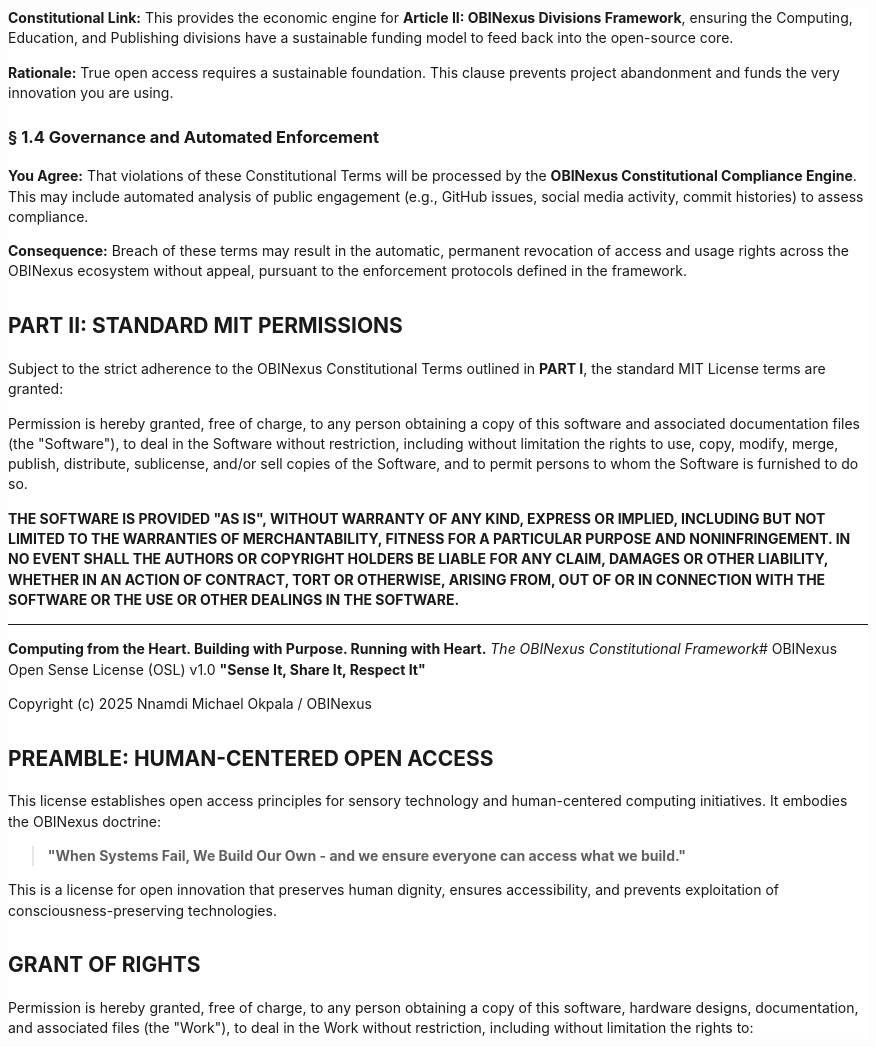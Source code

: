 **Constitutional Link:** This provides the economic engine for **Article II: OBINexus Divisions Framework**, ensuring the Computing, Education, and Publishing divisions have a sustainable funding model to feed back into the open-source core.

**Rationale:** True open access requires a sustainable foundation. This clause prevents project abandonment and funds the very innovation you are using.

### § 1.4 Governance and Automated Enforcement
**You Agree:** That violations of these Constitutional Terms will be processed by the **OBINexus Constitutional Compliance Engine**. This may include automated analysis of public engagement (e.g., GitHub issues, social media activity, commit histories) to assess compliance.

**Consequence:** Breach of these terms may result in the automatic, permanent revocation of access and usage rights across the OBINexus ecosystem without appeal, pursuant to the enforcement protocols defined in the framework.

## PART II: STANDARD MIT PERMISSIONS

Subject to the strict adherence to the OBINexus Constitutional Terms outlined in **PART I**, the standard MIT License terms are granted:

Permission is hereby granted, free of charge, to any person obtaining a copy of this software and associated documentation files (the "Software"), to deal in the Software without restriction, including without limitation the rights to use, copy, modify, merge, publish, distribute, sublicense, and/or sell copies of the Software, and to permit persons to whom the Software is furnished to do so.

**THE SOFTWARE IS PROVIDED "AS IS", WITHOUT WARRANTY OF ANY KIND, EXPRESS OR IMPLIED, INCLUDING BUT NOT LIMITED TO THE WARRANTIES OF MERCHANTABILITY, FITNESS FOR A PARTICULAR PURPOSE AND NONINFRINGEMENT. IN NO EVENT SHALL THE AUTHORS OR COPYRIGHT HOLDERS BE LIABLE FOR ANY CLAIM, DAMAGES OR OTHER LIABILITY, WHETHER IN AN ACTION OF CONTRACT, TORT OR OTHERWISE, ARISING FROM, OUT OF OR IN CONNECTION WITH THE SOFTWARE OR THE USE OR OTHER DEALINGS IN THE SOFTWARE.**

---
**Computing from the Heart. Building with Purpose. Running with Heart.**
*The OBINexus Constitutional Framework*# OBINexus Open Sense License (OSL) v1.0
**"Sense It, Share It, Respect It"**

Copyright (c) 2025 Nnamdi Michael Okpala / OBINexus

## PREAMBLE: HUMAN-CENTERED OPEN ACCESS

This license establishes open access principles for sensory technology and human-centered computing initiatives. It embodies the OBINexus doctrine:

> **"When Systems Fail, We Build Our Own - and we ensure everyone can access what we build."**

This is a license for open innovation that preserves human dignity, ensures accessibility, and prevents exploitation of consciousness-preserving technologies.

## GRANT OF RIGHTS

Permission is hereby granted, free of charge, to any person obtaining a copy of this software, hardware designs, documentation, and associated files (the "Work"), to deal in the Work without restriction, including without limitation the rights to:
